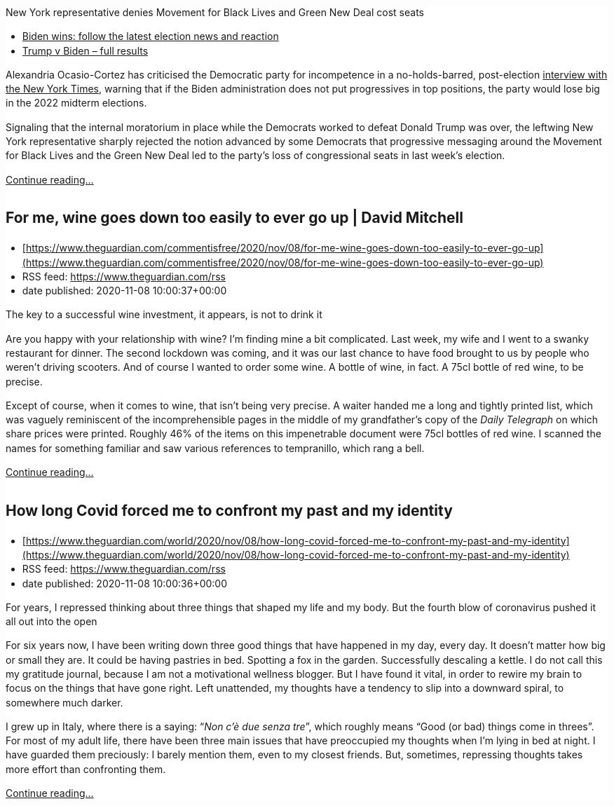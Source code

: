 <p>New York representative denies Movement for Black Lives and Green New Deal cost seats<br /></p><ul><li><a href="https://www.theguardian.com/us-news/live/2020/nov/08/us-election-2020-joe-biden-donald-trump-kamala-harris-coronavirus-covid-19-live-updates">Biden wins: follow the latest election news and reaction</a></li><li><a href="https://www.theguardian.com/us-news/ng-interactive/2020/nov/07/us-election-2020-live-results-donald-trump-joe-biden-presidential-votes-pennsylvania-georgia-arizona-nevada">Trump v Biden – full results</a></li></ul><p>Alexandria Ocasio-Cortez has criticised the Democratic party for incompetence in a no-holds-barred, post-election <a href="https://www.nytimes.com/2020/11/07/us/politics/aoc-biden-progressives.html">interview with the New York Times</a>, warning that if the Biden administration does not put progressives in top positions, the party would lose big in the 2022 midterm elections.</p><p>Signaling that the internal moratorium in place while the Democrats worked to defeat Donald Trump was over, the leftwing New York representative sharply rejected the notion advanced by some Democrats that progressive messaging around the Movement for Black Lives and the Green New Deal led to the party’s loss of congressional seats in last week’s election.</p> <a href="https://www.theguardian.com/us-news/2020/nov/08/alexandria-ocasio-cortez-ends-truce-by-warning-incompetent-democratic-party">Continue reading...</a>

## For me, wine goes down too easily to ever go up | David Mitchell
 - [https://www.theguardian.com/commentisfree/2020/nov/08/for-me-wine-goes-down-too-easily-to-ever-go-up](https://www.theguardian.com/commentisfree/2020/nov/08/for-me-wine-goes-down-too-easily-to-ever-go-up)
 - RSS feed: https://www.theguardian.com/rss
 - date published: 2020-11-08 10:00:37+00:00

<p>The key to a successful wine investment, it appears, is not to drink it</p><p>Are you happy with your relationship with wine? I’m finding mine a bit complicated. Last week, my wife and I went to a swanky restaurant for dinner. The second lockdown was coming, and it was our last chance to have food brought to us by people who weren’t driving scooters. And of course I wanted to order some wine. A bottle of wine, in fact. A 75cl bottle of red wine, to be precise.</p><p>Except of course, when it comes to wine, that isn’t being very precise. A waiter handed me a long and tightly printed list, which was vaguely reminiscent of the incomprehensible pages in the middle of my grandfather’s copy of the <em>Daily Telegraph</em> on which share prices were printed. Roughly 46% of the items on this impenetrable document were 75cl bottles of red wine. I scanned the names for something familiar and saw various references to tempranillo, which rang a bell.</p> <a href="https://www.theguardian.com/commentisfree/2020/nov/08/for-me-wine-goes-down-too-easily-to-ever-go-up">Continue reading...</a>

## How long Covid forced me to confront my past and my identity
 - [https://www.theguardian.com/world/2020/nov/08/how-long-covid-forced-me-to-confront-my-past-and-my-identity](https://www.theguardian.com/world/2020/nov/08/how-long-covid-forced-me-to-confront-my-past-and-my-identity)
 - RSS feed: https://www.theguardian.com/rss
 - date published: 2020-11-08 10:00:36+00:00

<p>For years, I repressed thinking about three things that shaped my life and my body. But the fourth blow of coronavirus pushed it all out into the open</p><p>For six years now, I have been writing down three good things that have happened in my day, every day. It doesn’t matter how big or small they are. It could be having pastries in bed. Spotting a fox in the garden. Successfully descaling a kettle. I do not call this my gratitude journal, because I am not a motivational wellness blogger. But I have found it vital, in order to rewire my brain to focus on the things that have gone right. Left unattended, my thoughts have a tendency to slip into a downward spiral, to somewhere much darker.</p><p>I grew up in Italy, where there is a saying: “<em>Non c’è due senza tre</em>”, which roughly means “Good (or bad) things come in threes”. For most of my adult life, there have been three main issues that have preoccupied my thoughts when I’m lying in bed at night. I have guarded them preciously: I barely mention them, even to my closest friends. But, sometimes, repressing thoughts takes more effort than confronting them.</p> <a href="https://www.theguardian.com/world/2020/nov/08/how-long-covid-forced-me-to-confront-my-past-and-my-identity">Continue reading...</a>
